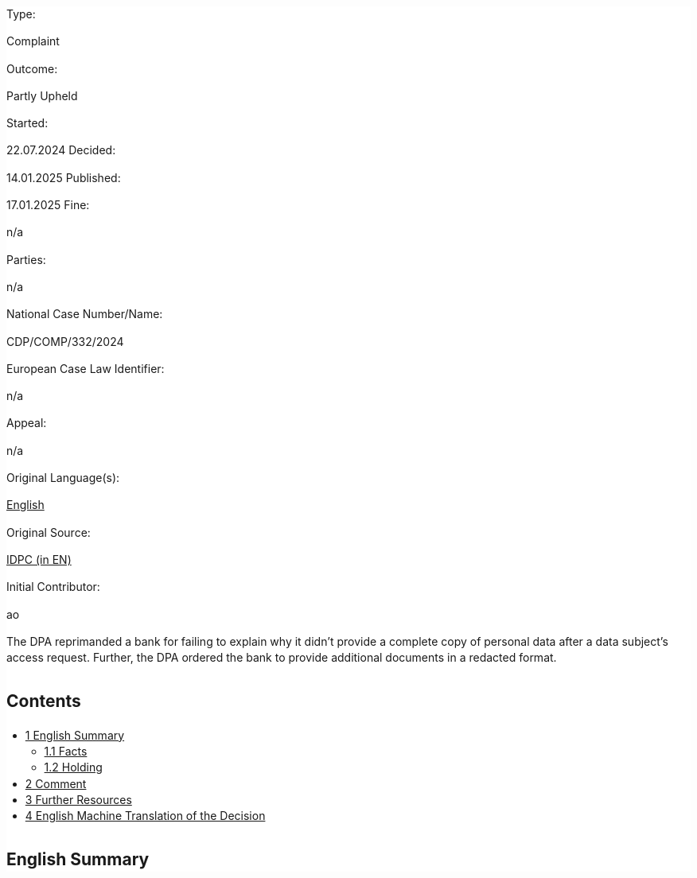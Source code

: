 Type:

Complaint

Outcome:

Partly Upheld

Started:

22.07.2024 Decided:

14.01.2025 Published:

17.01.2025 Fine:

n/a

Parties:

n/a

National Case Number/Name:

CDP/COMP/332/2024

European Case Law Identifier:

n/a

Appeal:

n/a

Original Language(s):

[English](/index.php?title=Category:English "Category:English")

Original Source:

[IDPC (in EN)](https://idpc.org.mt/wp-content/uploads/2025/01/CDP_COMP_332_2024.pdf)

Initial Contributor:

ao

The DPA reprimanded a bank for failing to explain why it didn’t provide a complete copy of personal data after a data subject’s access request. Further, the DPA ordered the bank to provide additional documents in a redacted format.

## Contents

*   [1 English Summary](#English_Summary)
    *   [1.1 Facts](#Facts)
    *   [1.2 Holding](#Holding)
*   [2 Comment](#Comment)
*   [3 Further Resources](#Further_Resources)
*   [4 English Machine Translation of the Decision](#English_Machine_Translation_of_the_Decision)

## English Summary
